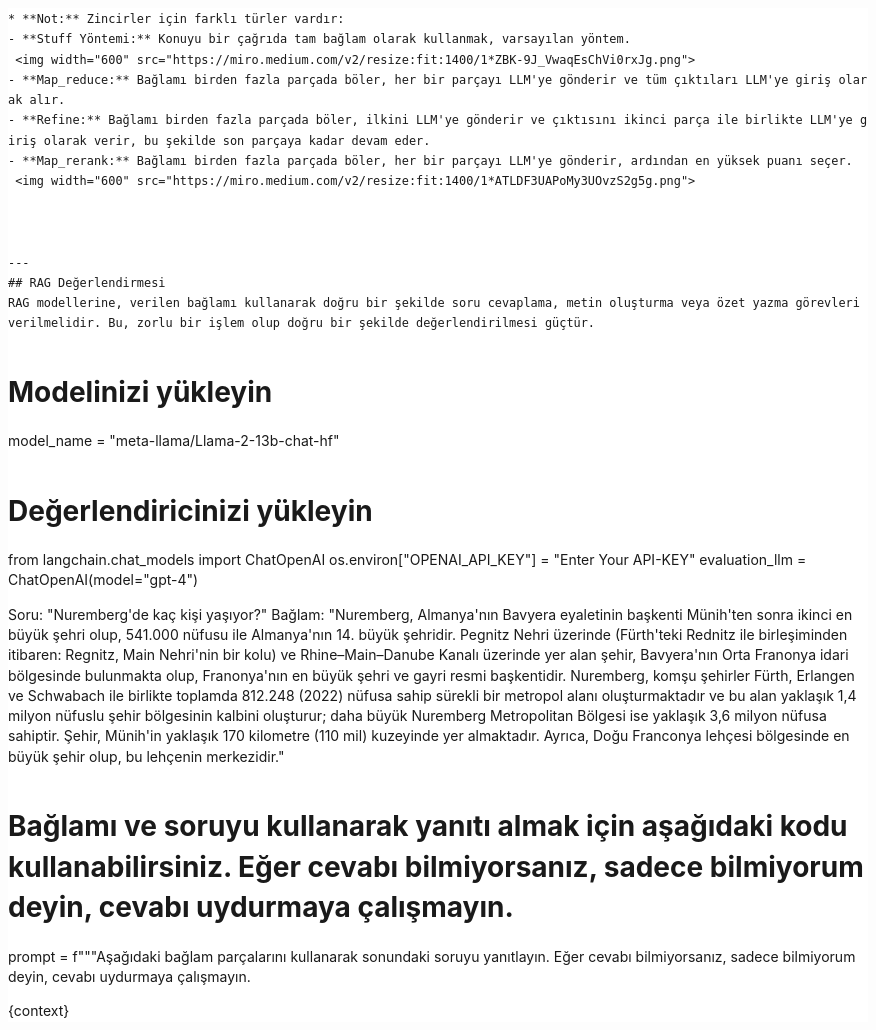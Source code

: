    ```
* **Not:** Zincirler için farklı türler vardır:
  - **Stuff Yöntemi:** Konuyu bir çağrıda tam bağlam olarak kullanmak, varsayılan yöntem.
    <img width="600" src="https://miro.medium.com/v2/resize:fit:1400/1*ZBK-9J_VwaqEsChVi0rxJg.png">
  - **Map_reduce:** Bağlamı birden fazla parçada böler, her bir parçayı LLM'ye gönderir ve tüm çıktıları LLM'ye giriş olarak alır.
  - **Refine:** Bağlamı birden fazla parçada böler, ilkini LLM'ye gönderir ve çıktısını ikinci parça ile birlikte LLM'ye giriş olarak verir, bu şekilde son parçaya kadar devam eder.
  - **Map_rerank:** Bağlamı birden fazla parçada böler, her bir parçayı LLM'ye gönderir, ardından en yüksek puanı seçer.
    <img width="600" src="https://miro.medium.com/v2/resize:fit:1400/1*ATLDF3UAPoMy3UOvzS2g5g.png">



---
## RAG Değerlendirmesi
RAG modellerine, verilen bağlamı kullanarak doğru bir şekilde soru cevaplama, metin oluşturma veya özet yazma görevleri verilmelidir. Bu, zorlu bir işlem olup doğru bir şekilde değerlendirilmesi güçtür.
```
# Modelinizi yükleyin
model_name = "meta-llama/Llama-2-13b-chat-hf"

# Değerlendiricinizi yükleyin
from langchain.chat_models import ChatOpenAI
os.environ["OPENAI_API_KEY"] = "Enter Your API-KEY" 
evaluation_llm = ChatOpenAI(model="gpt-4")
```
```
Soru: "Nuremberg'de kaç kişi yaşıyor?"
Bağlam: "Nuremberg, Almanya'nın Bavyera eyaletinin başkenti Münih'ten sonra ikinci en büyük şehri olup, 541.000 nüfusu ile Almanya'nın 14. büyük şehridir. Pegnitz Nehri üzerinde (Fürth'teki Rednitz ile birleşiminden itibaren: Regnitz, Main Nehri'nin bir kolu) ve Rhine–Main–Danube Kanalı üzerinde yer alan şehir, Bavyera'nın Orta Franonya idari bölgesinde bulunmakta olup, Franonya'nın en büyük şehri ve gayri resmi başkentidir. Nuremberg, komşu şehirler Fürth, Erlangen ve Schwabach ile birlikte toplamda 812.248 (2022) nüfusa sahip sürekli bir metropol alanı oluşturmaktadır ve bu alan yaklaşık 1,4 milyon nüfuslu şehir bölgesinin kalbini oluşturur; daha büyük Nuremberg Metropolitan Bölgesi ise yaklaşık 3,6 milyon nüfusa sahiptir. Şehir, Münih'in yaklaşık 170 kilometre (110 mil) kuzeyinde yer almaktadır. Ayrıca, Doğu Franconya lehçesi bölgesinde en büyük şehir olup, bu lehçenin merkezidir."


# Bağlamı ve soruyu kullanarak yanıtı almak için aşağıdaki kodu kullanabilirsiniz. Eğer cevabı bilmiyorsanız, sadece bilmiyorum deyin, cevabı uydurmaya çalışmayın.

prompt = f"""Aşağıdaki bağlam parçalarını kullanarak sonundaki soruyu yanıtlayın. Eğer cevabı bilmiyorsanız, sadece bilmiyorum deyin, cevabı uydurmaya çalışmayın.

{context}
